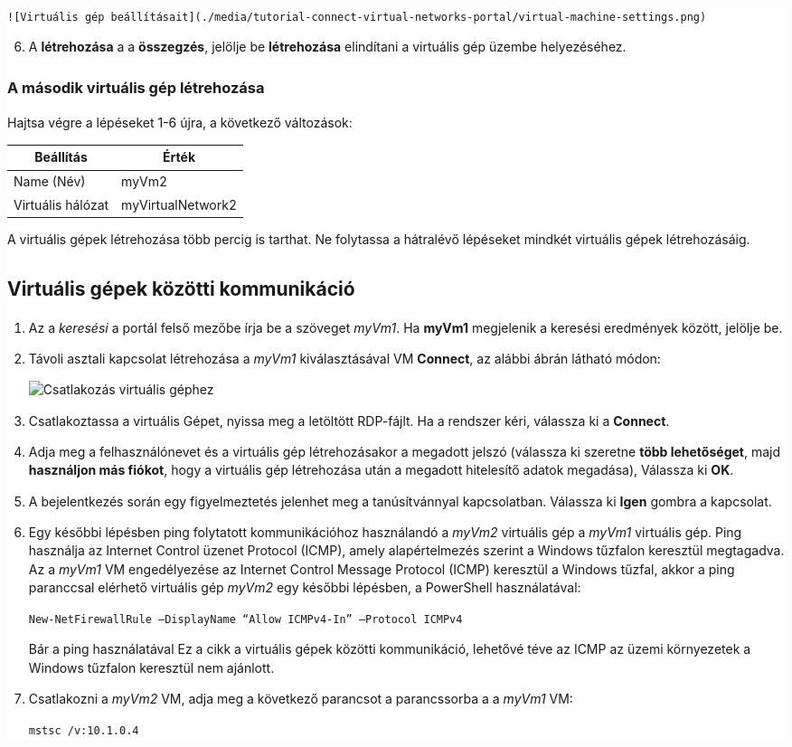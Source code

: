     ![Virtuális gép beállításait](./media/tutorial-connect-virtual-networks-portal/virtual-machine-settings.png)
 
6. A **létrehozása** a a **összegzés**, jelölje be **létrehozása** elindítani a virtuális gép üzembe helyezéséhez.

### <a name="create-the-second-vm"></a>A második virtuális gép létrehozása

Hajtsa végre a lépéseket 1-6 újra, a következő változások:

|Beállítás|Érték|
|---|---|
|Name (Név) | myVm2|
|Virtuális hálózat | myVirtualNetwork2|

A virtuális gépek létrehozása több percig is tarthat. Ne folytassa a hátralévő lépéseket mindkét virtuális gépek létrehozásáig.

## <a name="communicate-between-vms"></a>Virtuális gépek közötti kommunikáció

1. Az a *keresési* a portál felső mezőbe írja be a szöveget *myVm1*. Ha **myVm1** megjelenik a keresési eredmények között, jelölje be.
2. Távoli asztali kapcsolat létrehozása a *myVm1* kiválasztásával VM **Connect**, az alábbi ábrán látható módon:

    ![Csatlakozás virtuális géphez](./media/tutorial-connect-virtual-networks-portal/connect-to-virtual-machine.png)  

3. Csatlakoztassa a virtuális Gépet, nyissa meg a letöltött RDP-fájlt. Ha a rendszer kéri, válassza ki a **Connect**.
4. Adja meg a felhasználónevet és a virtuális gép létrehozásakor a megadott jelszó (válassza ki szeretne **több lehetőséget**, majd **használjon más fiókot**, hogy a virtuális gép létrehozása után a megadott hitelesítő adatok megadása), Válassza ki **OK**.
5. A bejelentkezés során egy figyelmeztetés jelenhet meg a tanúsítvánnyal kapcsolatban. Válassza ki **Igen** gombra a kapcsolat.
6. Egy későbbi lépésben ping folytatott kommunikációhoz használandó a *myVm2* virtuális gép a *myVm1* virtuális gép. Ping használja az Internet Control üzenet Protocol (ICMP), amely alapértelmezés szerint a Windows tűzfalon keresztül megtagadva. Az a *myVm1* VM engedélyezése az Internet Control Message Protocol (ICMP) keresztül a Windows tűzfal, akkor a ping paranccsal elérhető virtuális gép *myVm2* egy későbbi lépésben, a PowerShell használatával:

    ```powershell
    New-NetFirewallRule –DisplayName “Allow ICMPv4-In” –Protocol ICMPv4
    ```
    
    Bár a ping használatával Ez a cikk a virtuális gépek közötti kommunikáció, lehetővé téve az ICMP az üzemi környezetek a Windows tűzfalon keresztül nem ajánlott.

7. Csatlakozni a *myVm2* VM, adja meg a következő parancsot a parancssorba a a *myVm1* VM:

    ```
    mstsc /v:10.1.0.4
    ```
    